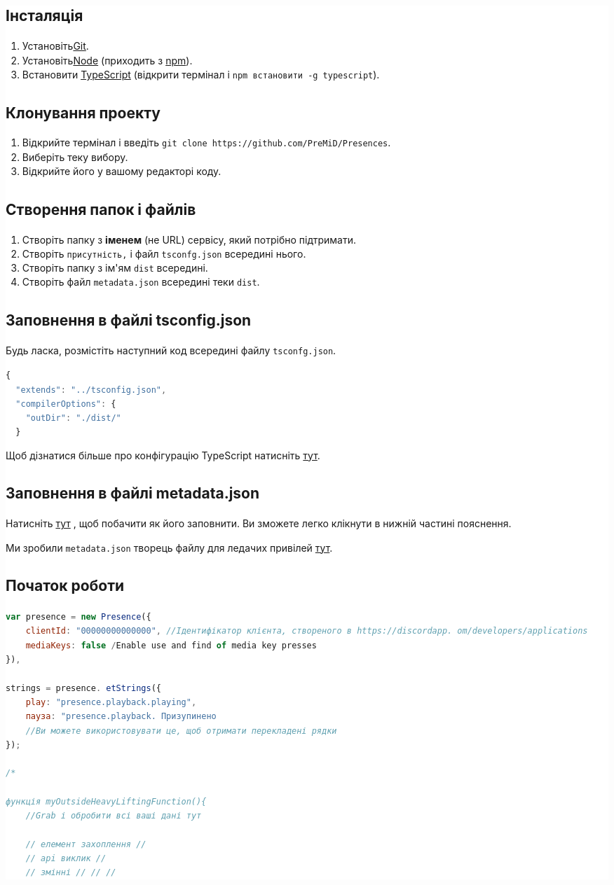## Інсталяція
1. Установіть[Git](https://git-scm.com/).
2. Установіть[Node](https://nodejs.org/en/) (приходить з [npm](https://www.npmjs.com/)).
3. Встановити [TypeScript](https://www.typescriptlang.org/index.html#download-links) (відкрити термінал і `npm встановити -g typescript`).

## Клонування проекту
1. Відкрийте термінал і введіть `git clone https://github.com/PreMiD/Presences`.
2. Виберіть теку вибору.
3. Відкрийте його у вашому редакторі коду.

## Створення папок і файлів

1. Створіть папку з **іменем** (не URL) сервісу, який потрібно підтримати.
2. Створіть `присутність,` і файл `tsconfg.json` всередині нього.
3. Створіть папку з ім'ям `dist` всередині.
4. Створіть файл `metadata.json` всередині теки `dist`.

## Заповнення в файлі tsconfig.json

Будь ласка, розмістіть наступний код всередині файлу `tsconfg.json`.
```javascript
{
  "extends": "../tsconfig.json",
  "compilerOptions": {
    "outDir": "./dist/"
  }

```
Щоб дізнатися більше про конфігурацію TypeScript натисніть [тут](/dev/presence/tsconfig).

## Заповнення в файлі metadata.json

Натисніть [тут](/dev/presence#filling-in-the-metadatajson-file-2) , щоб побачити як його заповнити. Ви зможете легко клікнути в нижній частині пояснення.

Ми зробили `metadata.json` творець файлу для ледачих привілей [тут](https://eggsy.codes/projects/premid/mdcreator).

## Початок роботи

```javascript
var presence = new Presence({
    clientId: "00000000000000", //Ідентифікатор клієнта, створеного в https://discordapp. om/developers/applications
    mediaKeys: false /Enable use and find of media key presses
}),

strings = presence. etStrings({
    play: "presence.playback.playing",
    пауза: "presence.playback. Призупинено
    //Ви можете використовувати це, щоб отримати перекладені рядки
});

/*

функція myOutsideHeavyLiftingFunction(){
    //Grab і обробити всі ваші дані тут

    // елемент захоплення //
    // api виклик //
    // змінні // // //
```